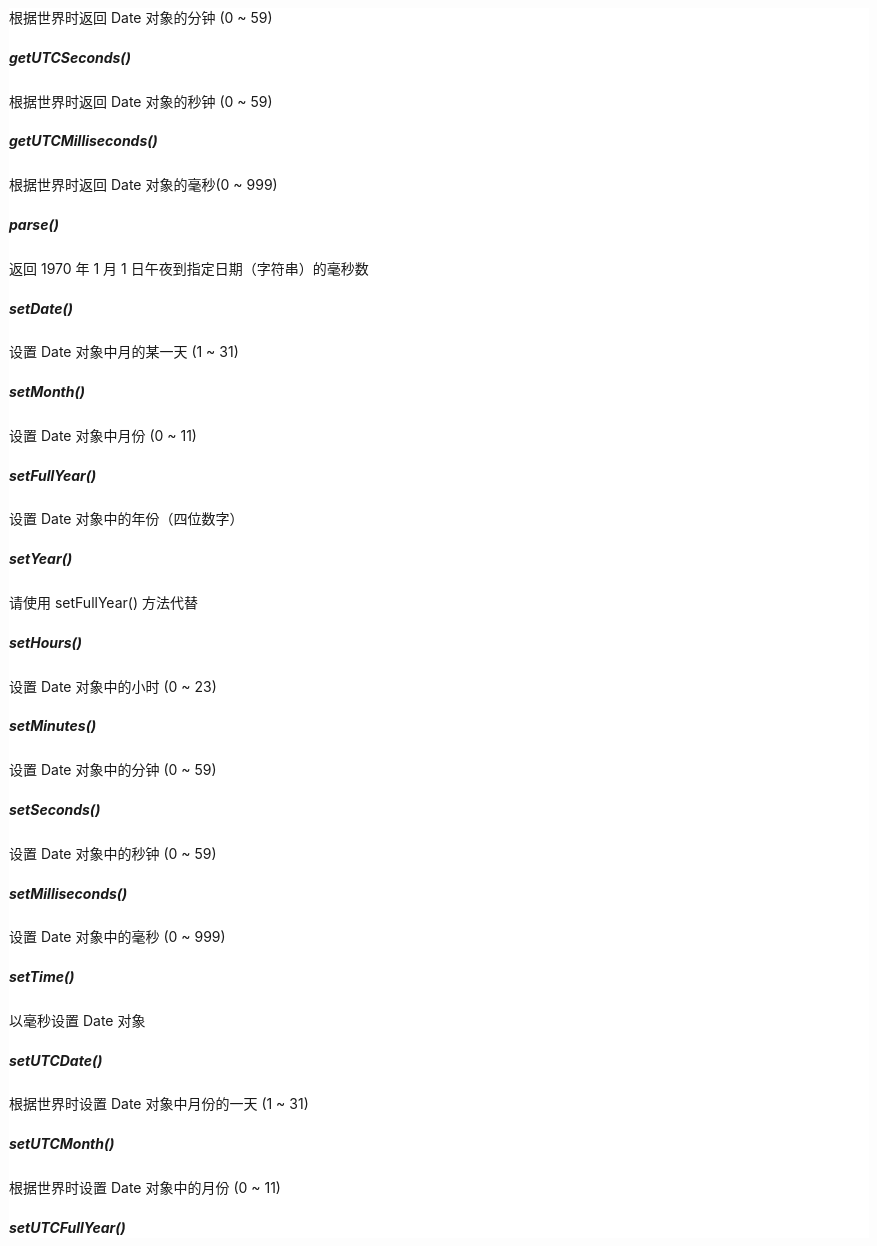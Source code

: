 根据世界时返回 Date 对象的分钟 (0 ~ 59)

##### getUTCSeconds()

根据世界时返回 Date 对象的秒钟 (0 ~ 59)

##### getUTCMilliseconds()

根据世界时返回 Date 对象的毫秒(0 ~ 999)

##### parse()

返回 1970 年 1 月 1 日午夜到指定日期（字符串）的毫秒数

##### setDate()

设置 Date 对象中月的某一天 (1 ~ 31)

##### setMonth()

设置 Date 对象中月份 (0 ~ 11)

##### setFullYear()

设置 Date 对象中的年份（四位数字）

##### setYear()

请使用 setFullYear() 方法代替

##### setHours()

设置 Date 对象中的小时 (0 ~ 23)

##### setMinutes()

设置 Date 对象中的分钟 (0 ~ 59)

##### setSeconds()

设置 Date 对象中的秒钟 (0 ~ 59)

##### setMilliseconds()

设置 Date 对象中的毫秒 (0 ~ 999)

##### setTime()

以毫秒设置 Date 对象

##### setUTCDate()

根据世界时设置 Date 对象中月份的一天 (1 ~ 31)

##### setUTCMonth()

根据世界时设置 Date 对象中的月份 (0 ~ 11)

##### setUTCFullYear()
